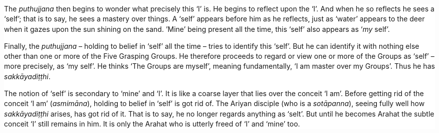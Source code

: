 The *puthujjana* then begins to wonder what precisely this ‘I’ is. He
begins to reflect upon the ‘I’. And when he so reflects he sees a
‘self’; that is to say, he sees a mastery over things. A ‘self’
appears before him as he reflects, just as ‘water’ appears to the deer
when it gazes upon the sun shining on the sand. ’Mine’ being present
all the time, this ‘self’ also appears as ‘*my* self’.

Finally, the *puthujjana* – holding to belief in ‘self’ all the time –
tries to identify this ‘self’. But he can identify it with nothing
else other than one or more of the Five Grasping Groups. He therefore
proceeds to regard or view one or more of the Groups as ‘self’ – more
precisely, as ‘my self’. He thinks ‘The Groups are myself’, meaning
fundamentally, ‘I am master over my Groups’. Thus he has
*sakkāyadiṭṭhi*.

The notion of ‘self’ is secondary to ‘mine’ and ‘I’. It is like a
coarse layer that lies over the conceit ‘I am’. Before getting rid of
the conceit ‘I am’ (*asmimāna*), holding to belief in ‘self’ is got
rid of.  The Ariyan disciple (who is a *sotāpanna*), seeing fully well
how *sakkāyadiṭṭhi* arises, has got rid of it. That is to say, he no
longer regards anything as ‘selt’. But until he becomes Arahat the
subtle conceit ‘I’ still remains in him. It is only the Arahat who is
utterly freed of ‘I’ and ‘mine’ too.

[^1]: Sutta Nipāta 1119.

[^2]: The Pali word is *vasa*. See Majjhima Nikāya 35.

[^3]: “Holding to belief in ‘self’” essentially means holding to belief in a master.

[^4]: To “identify something as his ‘self’” essentially means to identify something as that thing over which he is master.

[^5]: To view the Groups as ‘self’ essentially means to regard that ‘I am master over the Groups’. ‘The Groups are my self’ means ‘I am master over my Groups’.

[^6]: Majjhima Nikāya 2.

[^7]: Majjhima Nikāya 2.

[^8]: Majjhima Nikāya 44.

[^9]: It does not matter very much what word we use as the English equivalent of the Pali word *sakkāya*. The fact is that whatever word we use to denote *sakkāya* will equally baffle the individual who does not understand its meaning. What is needed is not so much a precise English equivalent for the word *sakkāya* as much as understanding what it refers to.

[^10]: “What, monks, is the *sakkāya*? The Five Grasping Groups are to be so called.” (Saṃyutta Nikāya III, Khandha Saṃyutta, Anta Vagga, Sutta No. 3.)

[^11]: This statement is not fully applicable to the *sotāpanna*, and higher *sekhas*. To the extent that thoughts of ‘I’ and ‘mine’ and the deception ‘self’ arise in them, they are still *sakkāya*. But they know that regarding anything as ‘I am’ or as ‘mine’ or as ‘self’ is wrong. Therefore they do not hold to any belief in ‘self’.  Thus they have no *attavādupādāna*, and to that extent have no *sakkāyadiṭṭhi* also. See footnote on page 135. FIXME: add link

[^12]: See Chapter XV for definition of the *sotāpanna*. At this stage it would be sufficient to know that the *sotāpanna* is not a *puthujjana* and that he is therefore an *ariya*, i.e. he is a Noble.

[^13]: Majjhima Nikāya I

[^14]: Saṃyutta Nikāya III, Khandha Saṃyutta, Thera Vagga, Sutta No. 1.

